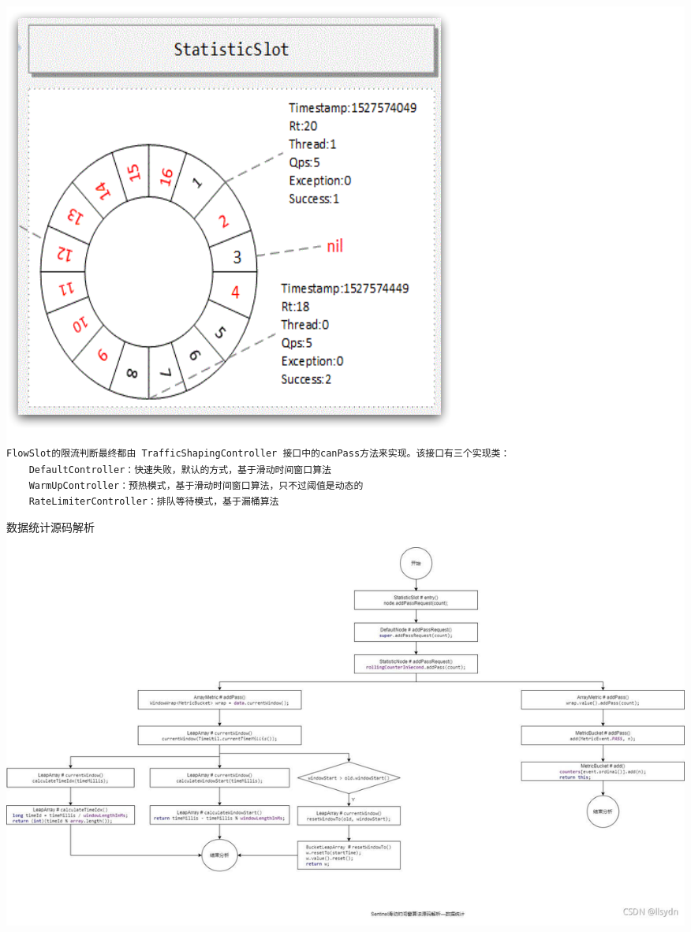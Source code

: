 ![](img/img_10.png)

    FlowSlot的限流判断最终都由 TrafficShapingController 接口中的canPass方法来实现。该接口有三个实现类：
        DefaultController：快速失败，默认的方式，基于滑动时间窗口算法
        WarmUpController：预热模式，基于滑动时间窗口算法，只不过阈值是动态的
        RateLimiterController：排队等待模式，基于漏桶算法


数据统计源码解析

![](img/img_11.png)
